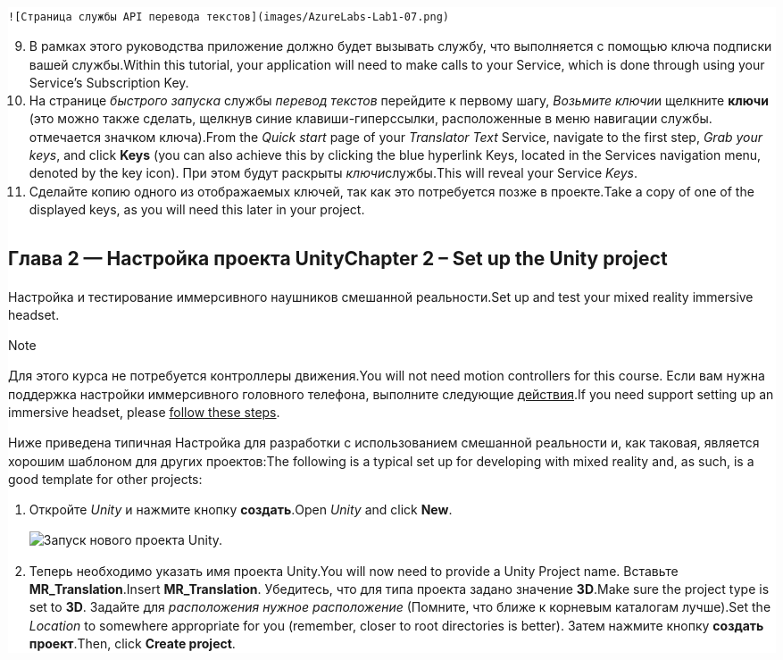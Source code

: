     ![Страница службы API перевода текстов](images/AzureLabs-Lab1-07.png)

9.  <span data-ttu-id="a72a5-191">В рамках этого руководства приложение должно будет вызывать службу, что выполняется с помощью ключа подписки вашей службы.</span><span class="sxs-lookup"><span data-stu-id="a72a5-191">Within this tutorial, your application will need to make calls to your Service, which is done through using your Service’s Subscription Key.</span></span> 
10. <span data-ttu-id="a72a5-192">На странице *быстрого запуска* службы *перевод текстов* перейдите к первому шагу, *Возьмите ключи*и щелкните **ключи** (это можно также сделать, щелкнув синие клавиши-гиперссылки, расположенные в меню навигации службы. отмечается значком ключа).</span><span class="sxs-lookup"><span data-stu-id="a72a5-192">From the *Quick start* page of your *Translator Text* Service, navigate to the first step, *Grab your keys*, and click **Keys** (you can also achieve this by clicking the blue hyperlink Keys, located in the Services navigation menu, denoted by the key icon).</span></span> <span data-ttu-id="a72a5-193">При этом будут раскрыты *ключи*службы.</span><span class="sxs-lookup"><span data-stu-id="a72a5-193">This will reveal your Service *Keys*.</span></span>
11. <span data-ttu-id="a72a5-194">Сделайте копию одного из отображаемых ключей, так как это потребуется позже в проекте.</span><span class="sxs-lookup"><span data-stu-id="a72a5-194">Take a copy of one of the displayed keys, as you will need this later in your project.</span></span> 

## <a name="chapter-2--set-up-the-unity-project"></a><span data-ttu-id="a72a5-195">Глава 2 — Настройка проекта Unity</span><span class="sxs-lookup"><span data-stu-id="a72a5-195">Chapter 2 – Set up the Unity project</span></span>

<span data-ttu-id="a72a5-196">Настройка и тестирование иммерсивного наушников смешанной реальности.</span><span class="sxs-lookup"><span data-stu-id="a72a5-196">Set up and test your mixed reality immersive headset.</span></span>

> [!NOTE]
> <span data-ttu-id="a72a5-197">Для этого курса не потребуется контроллеры движения.</span><span class="sxs-lookup"><span data-stu-id="a72a5-197">You will not need motion controllers for this course.</span></span> <span data-ttu-id="a72a5-198">Если вам нужна поддержка настройки иммерсивного головного телефона, выполните следующие [действия](https://support.microsoft.com/help/4043101/windows-10-set-up-windows-mixed-reality).</span><span class="sxs-lookup"><span data-stu-id="a72a5-198">If you need support setting up an immersive headset, please [follow these steps](https://support.microsoft.com/help/4043101/windows-10-set-up-windows-mixed-reality).</span></span>

<span data-ttu-id="a72a5-199">Ниже приведена типичная Настройка для разработки с использованием смешанной реальности и, как таковая, является хорошим шаблоном для других проектов:</span><span class="sxs-lookup"><span data-stu-id="a72a5-199">The following is a typical set up for developing with mixed reality and, as such, is a good template for other projects:</span></span>

1.  <span data-ttu-id="a72a5-200">Откройте *Unity* и нажмите кнопку **создать**.</span><span class="sxs-lookup"><span data-stu-id="a72a5-200">Open *Unity* and click **New**.</span></span> 

    ![Запуск нового проекта Unity.](images/AzureLabs-Lab1-08.png)

2.  <span data-ttu-id="a72a5-202">Теперь необходимо указать имя проекта Unity.</span><span class="sxs-lookup"><span data-stu-id="a72a5-202">You will now need to provide a Unity Project name.</span></span> <span data-ttu-id="a72a5-203">Вставьте **MR_Translation**.</span><span class="sxs-lookup"><span data-stu-id="a72a5-203">Insert **MR_Translation**.</span></span> <span data-ttu-id="a72a5-204">Убедитесь, что для типа проекта задано значение **3D**.</span><span class="sxs-lookup"><span data-stu-id="a72a5-204">Make sure the project type is set to **3D**.</span></span> <span data-ttu-id="a72a5-205">Задайте для *расположения нужное расположение* (Помните, что ближе к корневым каталогам лучше).</span><span class="sxs-lookup"><span data-stu-id="a72a5-205">Set the *Location* to somewhere appropriate for you (remember, closer to root directories is better).</span></span> <span data-ttu-id="a72a5-206">Затем нажмите кнопку **создать проект**.</span><span class="sxs-lookup"><span data-stu-id="a72a5-206">Then, click **Create project**.</span></span>
